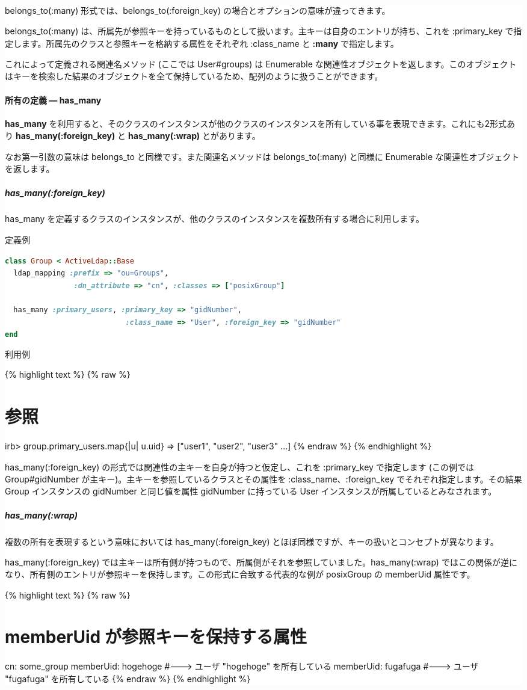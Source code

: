 
belongs_to(:many) 形式では、belongs_to(:foreign_key) の場合とオプションの意味が違ってきます。

belongs_to(:many) は、所属先が参照キーを持っているものとして扱います。主キーは自身のエントリが持ち、これを :primary_key で指定します。所属先のクラスと参照キーを格納する属性をそれぞれ :class_name と __:many__ で指定します。

これによって定義される関連名メソッド (ここでは User#groups) は Enumerable な関連性オブジェクトを返します。このオブジェクトはキーを検索した結果のオブジェクトを全て保持しているため、配列のように扱うことができます。

#### 所有の定義 ― has_many

__has_many__ を利用すると、そのクラスのインスタンスが他のクラスのインスタンスを所有している事を表現できます。これにも2形式あり __has_many(:foreign_key)__ と __has_many(:wrap)__ とがあります。

なお第一引数の意味は belongs_to と同様です。また関連名メソッドは belongs_to(:many) と同様に Enumerable な関連性オブジェクトを返します。

##### has_many(:foreign_key)

has_many を定義するクラスのインスタンスが、他のクラスのインスタンスを複数所有する場合に利用します。

定義例

```ruby
class Group < ActiveLdap::Base
  ldap_mapping :prefix => "ou=Groups",
                :dn_attribute => "cn", :classes => ["posixGroup"]

  has_many :primary_users, :primary_key => "gidNumber",
                            :class_name => "User", :foreign_key => "gidNumber"
end

```

利用例

{% highlight text %}
{% raw %}
 # 参照
 irb> group.primary_users.map{|u| u.uid}
 => ["user1", "user2", "user3" ...]
{% endraw %}
{% endhighlight %}


has_many(:foreign_key) の形式では関連性の主キーを自身が持つと仮定し、これを :primary_key で指定します (この例では Group#gidNumber が主キー)。主キーを参照しているクラスとその属性を :class_name、:foreign_key でそれぞれ指定します。その結果 Group インスタンスの gidNumber と同じ値を属性 gidNumber に持っている User インスタンスが所属しているとみなされます。

##### has_many(:wrap)

複数の所有を表現するという意味においては has_many(:foreign_key) とほぼ同様ですが、キーの扱いとコンセプトが異なります。

has_many(:foreign_key) では主キーは所有側が持つもので、所属側がそれを参照していました。has_many(:wrap) ではこの関係が逆になり、所有側のエントリが参照キーを保持します。この形式に合致する代表的な例が posixGroup の memberUid 属性です。

{% highlight text %}
{% raw %}
 # memberUid が参照キーを保持する属性

 cn: some_group
 memberUid: hogehoge #--->  ユーザ "hogehoge" を所有している
 memberUid: fugafuga #--->  ユーザ "fugafuga" を所有している
{% endraw %}
{% endhighlight %}


[^1]: 属性値には日本語が使えますが、ここでその詳細は割愛します
[^2]: ここでは判り易さのために cn を dn_attribute にしていますが、同姓同名に対応できないため、実際の設計では別の属性を検討すべきでしょう。
[^3]: ただしパラメータを調整することで高速化する事も可能です。
[^4]: memberUid にはセカンダリで所属しているユーザのみを入れる文意の記事も見受けられます。どちらが正式なのかは RFC 上でも確認できませんでした。ここでは便宜上、プライマリとセカンダリの両方を扱う属性として memberUid を扱います。
[^5]: 前述の通り、このメソッドだけ、新規のインスタンスが戻りに含まれる場合があります